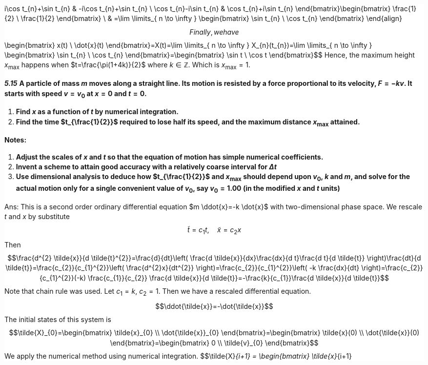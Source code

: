 i\cos t_{n}+\sin t_{n} & -i\cos t_{n}+\sin t_{n} \\
\cos t_{n}-i\sin t_{n} & \cos t_{n}+i\sin t_{n}
\end{bmatrix}\begin{bmatrix}
\frac{1}{2} \\
\frac{1}{2}
\end{bmatrix} \\
 & =\lim \limits_{ n \to \infty } \begin{bmatrix}
\sin t_{n} \\
\cos t_{n}
\end{bmatrix}
\end{align}$$
Finally, we have $$\begin{bmatrix}
x(t) \\
\dot{x}(t)
\end{bmatrix}=X(t)=\lim \limits_{ n \to \infty } X_{n}(t_{n})=\lim \limits_{ n \to \infty } \begin{bmatrix}
\sin t_{n} \\
\cos t_{n}
\end{bmatrix}=\begin{bmatrix}
\sin t \\
\cos t
\end{bmatrix}$$
Hence, the maximum height $x_{\text{max}}$ happens when $t=\frac{\pi(1+4k)}{2}$ where $k\in \mathbb{Z}$. Which is $x_{\text{max}}=1$.

***5.15***
**A particle of mass $m$ moves along a straight line. Its motion is resisted by a force proportional to its velocity, $F=-kv$. It starts with speed $v=v_{0}$ at $x=0$ and $t=0$.**
1. **Find $x$ as a function of $t$ by numerical integration.**
2. **Find the time $t_{\frac{1}{2}}$ required to lose half its speed, and the maximum distance $x_{\text{max}}$ attained.**

**Notes:**

1. **Adjust the scales of $x$ and $t$ so that the equation of motion has simple numerical coefficients.**
2. **Invent a scheme to attain good accuracy with a relatively coarse interval for $\Delta t$**
3. **Use dimensional analysis to deduce how $t_{\frac{1}{2}}$ and $x_{\text{max}}$ should depend upon $v_{0}$, $k$ and $m$, and solve for the actual motion only for a single convenient value of $v_{0}$, say $v_{0}=1.00$ (in the modified $x$ and $t$ units)**

Ans:
This is a second order ordinary differential equation $m \ddot{x}=-k \dot{x}$ with two-dimensional phase space.
We rescale $t$ and $x$ by substitute$$\tilde{t}=c_{1}t,\quad \tilde{x}=c_{2}x$$Then $$\frac{d^{2} \tilde{x}}{d \tilde{t}^{2}}=\frac{d}{dt}\left( \frac{d \tilde{x}}{dx}\frac{dx}{d t}\frac{d t}{d \tilde{t}} \right)\frac{dt}{d \tilde{t}}=\frac{c_{2}}{c_{1}^{2}}\left( \frac{d^{2}x}{dt^{2}} \right)=\frac{c_{2}}{c_{1}^{2}}\left( -k \frac{dx}{dt} \right)=\frac{c_{2}}{c_{1}^{2}}(-k) \frac{c_{1}}{c_{2}} \frac{d \tilde{x}}{d \tilde{t}}=-\frac{k}{c_{1}}\frac{d \tilde{x}}{d \tilde{t}}$$
Note that chain rule was used.
Let $c_{1}=k$, $c_{2}=1$. Then we have a rescaled differential equation.$$\ddot{\tilde{x}}=-\dot{\tilde{x}}$$
The initial states of this system is $$\tilde{X}_{0}=\begin{bmatrix}
\tilde{x}_{0} \\
\dot{\tilde{x}}_{0}
\end{bmatrix}=\begin{bmatrix}
\tilde{x}(0) \\
\dot{\tilde{x}}(0)
\end{bmatrix}=\begin{bmatrix}
0 \\
\tilde{v}_{0}
\end{bmatrix}$$
We apply the numerical method using numerical integration.
$$\tilde{X}_{i+1} = \begin{bmatrix}
\tilde{x}_{i+1} 